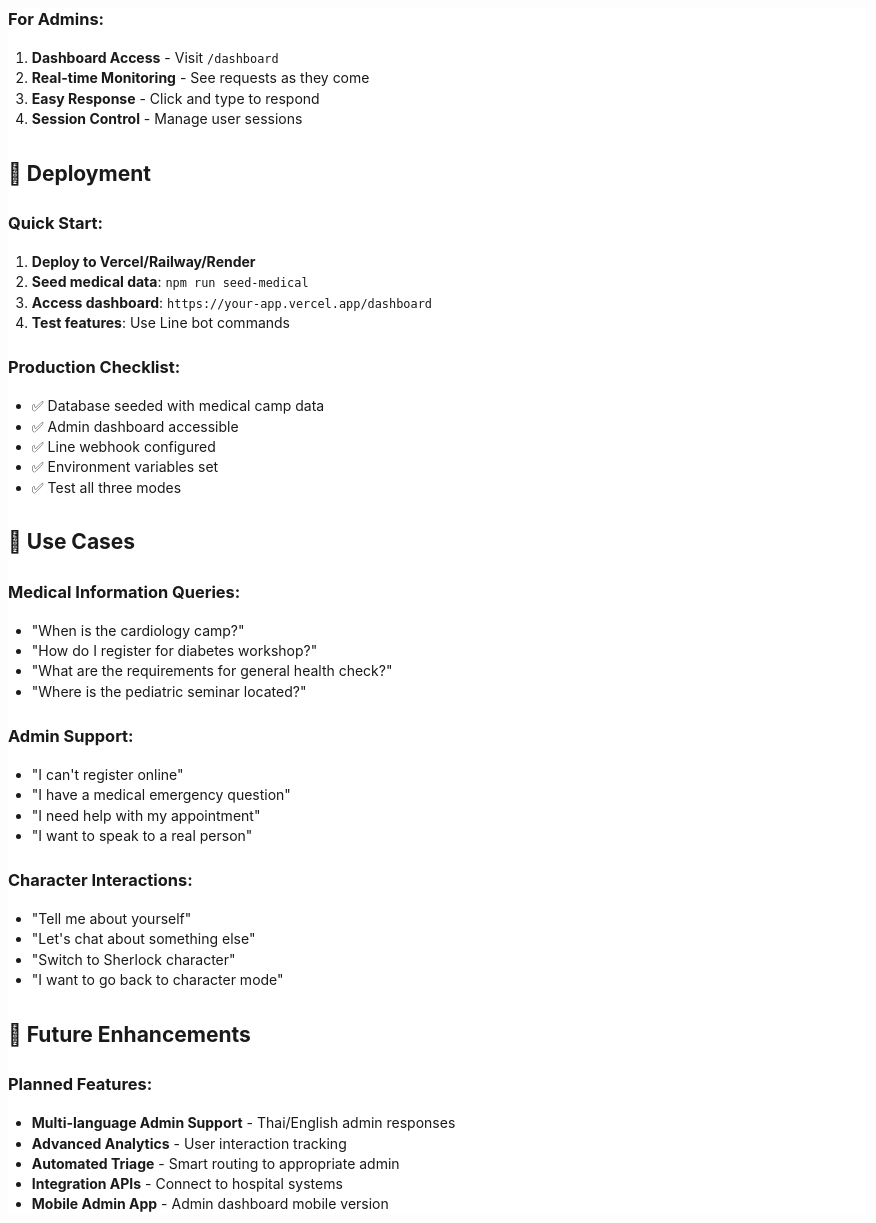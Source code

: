 ### For Admins:
1. **Dashboard Access** - Visit `/dashboard`
2. **Real-time Monitoring** - See requests as they come
3. **Easy Response** - Click and type to respond
4. **Session Control** - Manage user sessions

## 🚀 Deployment

### Quick Start:
1. **Deploy to Vercel/Railway/Render**
2. **Seed medical data**: `npm run seed-medical`
3. **Access dashboard**: `https://your-app.vercel.app/dashboard`
4. **Test features**: Use Line bot commands

### Production Checklist:
- ✅ Database seeded with medical camp data
- ✅ Admin dashboard accessible
- ✅ Line webhook configured
- ✅ Environment variables set
- ✅ Test all three modes

## 🎯 Use Cases

### Medical Information Queries:
- "When is the cardiology camp?"
- "How do I register for diabetes workshop?"
- "What are the requirements for general health check?"
- "Where is the pediatric seminar located?"

### Admin Support:
- "I can't register online"
- "I have a medical emergency question"
- "I need help with my appointment"
- "I want to speak to a real person"

### Character Interactions:
- "Tell me about yourself"
- "Let's chat about something else"
- "Switch to Sherlock character"
- "I want to go back to character mode"

## 🔮 Future Enhancements

### Planned Features:
- **Multi-language Admin Support** - Thai/English admin responses
- **Advanced Analytics** - User interaction tracking
- **Automated Triage** - Smart routing to appropriate admin
- **Integration APIs** - Connect to hospital systems
- **Mobile Admin App** - Admin dashboard mobile version

